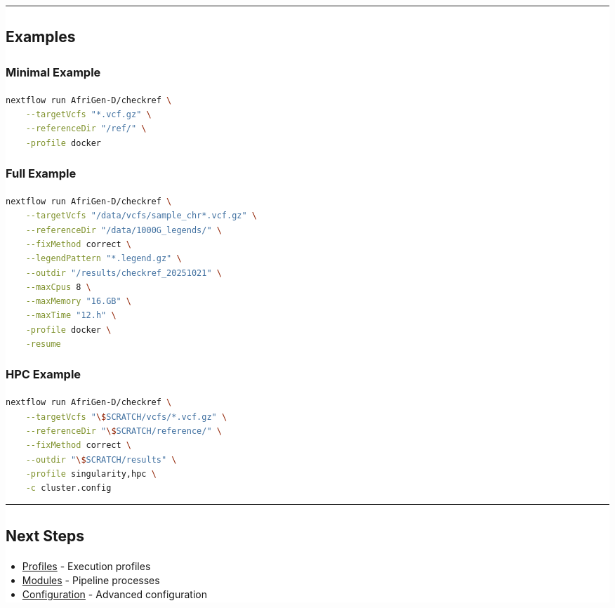 
---

## Examples

### Minimal Example

```bash
nextflow run AfriGen-D/checkref \
    --targetVcfs "*.vcf.gz" \
    --referenceDir "/ref/" \
    -profile docker
```

### Full Example

```bash
nextflow run AfriGen-D/checkref \
    --targetVcfs "/data/vcfs/sample_chr*.vcf.gz" \
    --referenceDir "/data/1000G_legends/" \
    --fixMethod correct \
    --legendPattern "*.legend.gz" \
    --outdir "/results/checkref_20251021" \
    --maxCpus 8 \
    --maxMemory "16.GB" \
    --maxTime "12.h" \
    -profile docker \
    -resume
```

### HPC Example

```bash
nextflow run AfriGen-D/checkref \
    --targetVcfs "\$SCRATCH/vcfs/*.vcf.gz" \
    --referenceDir "\$SCRATCH/reference/" \
    --fixMethod correct \
    --outdir "\$SCRATCH/results" \
    -profile singularity,hpc \
    -c cluster.config
```

---

## Next Steps

- [Profiles](/api/profiles) - Execution profiles
- [Modules](/api/modules) - Pipeline processes
- [Configuration](/guide/configuration) - Advanced configuration
